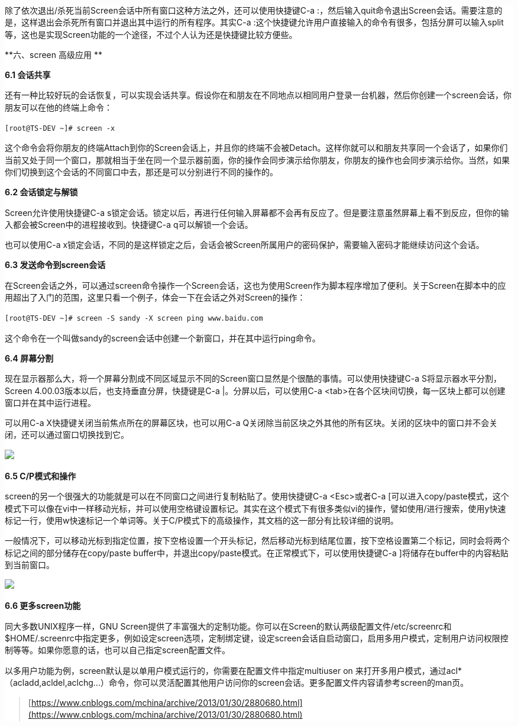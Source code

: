 除了依次退出/杀死当前Screen会话中所有窗口这种方法之外，还可以使用快捷键C-a :，然后输入quit命令退出Screen会话。需要注意的是，这样退出会杀死所有窗口并退出其中运行的所有程序。其实C-a :这个快捷键允许用户直接输入的命令有很多，包括分屏可以输入split等，这也是实现Screen功能的一个途径，不过个人认为还是快捷键比较方便些。

**六、screen 高级应用 **

**6.1 会话共享**

还有一种比较好玩的会话恢复，可以实现会话共享。假设你在和朋友在不同地点以相同用户登录一台机器，然后你创建一个screen会话，你朋友可以在他的终端上命令：

```
[root@TS-DEV ~]# screen -x
```

这个命令会将你朋友的终端Attach到你的Screen会话上，并且你的终端不会被Detach。这样你就可以和朋友共享同一个会话了，如果你们当前又处于同一个窗口，那就相当于坐在同一个显示器前面，你的操作会同步演示给你朋友，你朋友的操作也会同步演示给你。当然，如果你们切换到这个会话的不同窗口中去，那还是可以分别进行不同的操作的。

**6.2 会话锁定与解锁**

Screen允许使用快捷键C-a s锁定会话。锁定以后，再进行任何输入屏幕都不会再有反应了。但是要注意虽然屏幕上看不到反应，但你的输入都会被Screen中的进程接收到。快捷键C-a q可以解锁一个会话。

也可以使用C-a x锁定会话，不同的是这样锁定之后，会话会被Screen所属用户的密码保护，需要输入密码才能继续访问这个会话。

**6.3 发送命令到screen会话**

在Screen会话之外，可以通过screen命令操作一个Screen会话，这也为使用Screen作为脚本程序增加了便利。关于Screen在脚本中的应用超出了入门的范围，这里只看一个例子，体会一下在会话之外对Screen的操作：

```
[root@TS-DEV ~]# screen -S sandy -X screen ping www.baidu.com
```

这个命令在一个叫做sandy的screen会话中创建一个新窗口，并在其中运行ping命令。

**6.4 屏幕分割**

现在显示器那么大，将一个屏幕分割成不同区域显示不同的Screen窗口显然是个很酷的事情。可以使用快捷键C-a S将显示器水平分割，Screen 4.00.03版本以后，也支持垂直分屏，快捷键是C-a \|。分屏以后，可以使用C-a &lt;tab&gt;在各个区块间切换，每一区块上都可以创建窗口并在其中运行进程。

可以用C-a X快捷键关闭当前焦点所在的屏幕区块，也可以用C-a Q关闭除当前区块之外其他的所有区块。关闭的区块中的窗口并不会关闭，还可以通过窗口切换找到它。

![](https://images0.cnblogs.com/blog/370046/201301/29205553-38cdde403beb45f4814ca9a180987a9e.jpg)

**6.5 C/P模式和操作**

screen的另一个很强大的功能就是可以在不同窗口之间进行复制粘贴了。使用快捷键C-a &lt;Esc&gt;或者C-a \[可以进入copy/paste模式，这个模式下可以像在vi中一样移动光标，并可以使用空格键设置标记。其实在这个模式下有很多类似vi的操作，譬如使用/进行搜索，使用y快速标记一行，使用w快速标记一个单词等。关于C/P模式下的高级操作，其文档的这一部分有比较详细的说明。

一般情况下，可以移动光标到指定位置，按下空格设置一个开头标记，然后移动光标到结尾位置，按下空格设置第二个标记，同时会将两个标记之间的部分储存在copy/paste buffer中，并退出copy/paste模式。在正常模式下，可以使用快捷键C-a \]将储存在buffer中的内容粘贴到当前窗口。

![](https://images0.cnblogs.com/blog/370046/201301/29210355-9026652834d446d2bbafa18fd7bca276.jpg)

**6.6 更多screen功能**

同大多数UNIX程序一样，GNU Screen提供了丰富强大的定制功能。你可以在Screen的默认两级配置文件/etc/screenrc和$HOME/.screenrc中指定更多，例如设定screen选项，定制绑定键，设定screen会话自启动窗口，启用多用户模式，定制用户访问权限控制等等。如果你愿意的话，也可以自己指定screen配置文件。

以多用户功能为例，screen默认是以单用户模式运行的，你需要在配置文件中指定multiuser on 来打开多用户模式，通过acl\*（acladd,acldel,aclchg...）命令，你可以灵活配置其他用户访问你的screen会话。更多配置文件内容请参考screen的man页。

> [https://www.cnblogs.com/mchina/archive/2013/01/30/2880680.html](https://www.cnblogs.com/mchina/archive/2013/01/30/2880680.html)



